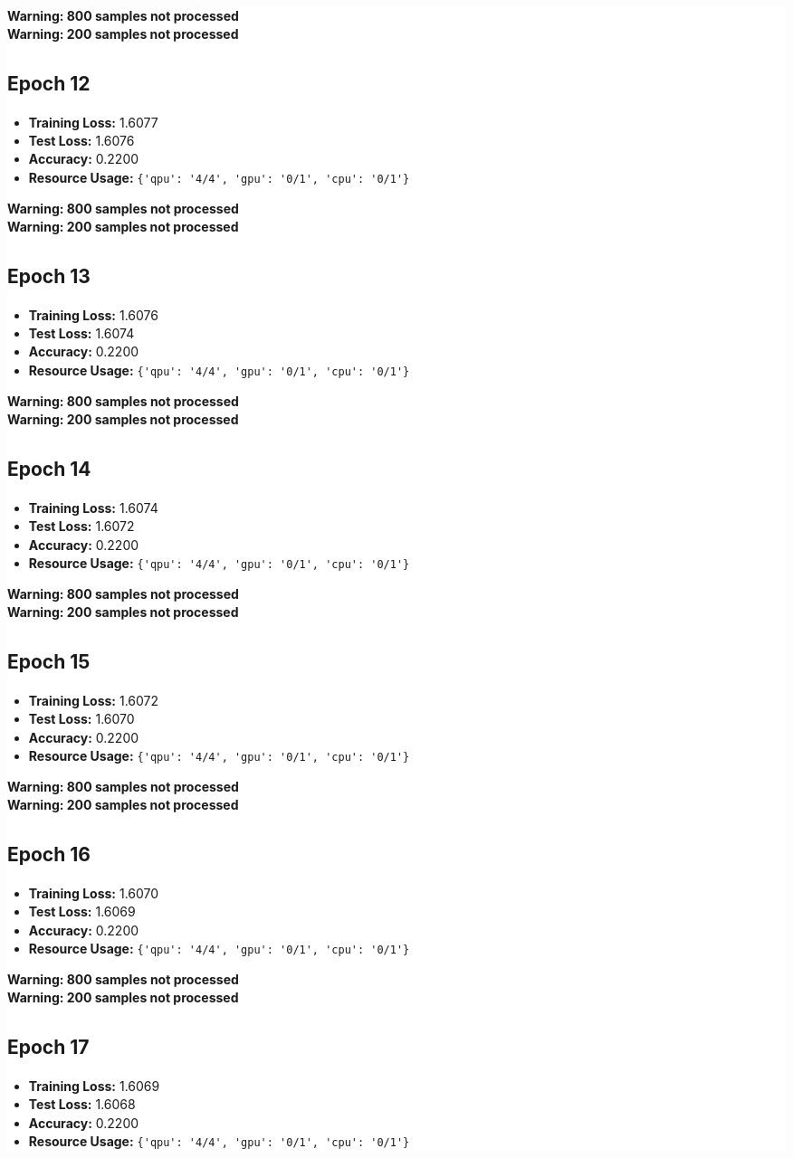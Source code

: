 **Warning: 800 samples not processed**  
**Warning: 200 samples not processed**

## Epoch 12
- **Training Loss:** 1.6077  
- **Test Loss:** 1.6076  
- **Accuracy:** 0.2200  
- **Resource Usage:** `{'qpu': '4/4', 'gpu': '0/1', 'cpu': '0/1'}`

**Warning: 800 samples not processed**  
**Warning: 200 samples not processed**

## Epoch 13
- **Training Loss:** 1.6076  
- **Test Loss:** 1.6074  
- **Accuracy:** 0.2200  
- **Resource Usage:** `{'qpu': '4/4', 'gpu': '0/1', 'cpu': '0/1'}`

**Warning: 800 samples not processed**  
**Warning: 200 samples not processed**

## Epoch 14
- **Training Loss:** 1.6074  
- **Test Loss:** 1.6072  
- **Accuracy:** 0.2200  
- **Resource Usage:** `{'qpu': '4/4', 'gpu': '0/1', 'cpu': '0/1'}`

**Warning: 800 samples not processed**  
**Warning: 200 samples not processed**

## Epoch 15
- **Training Loss:** 1.6072  
- **Test Loss:** 1.6070  
- **Accuracy:** 0.2200  
- **Resource Usage:** `{'qpu': '4/4', 'gpu': '0/1', 'cpu': '0/1'}`

**Warning: 800 samples not processed**  
**Warning: 200 samples not processed**

## Epoch 16
- **Training Loss:** 1.6070  
- **Test Loss:** 1.6069  
- **Accuracy:** 0.2200  
- **Resource Usage:** `{'qpu': '4/4', 'gpu': '0/1', 'cpu': '0/1'}`

**Warning: 800 samples not processed**  
**Warning: 200 samples not processed**

## Epoch 17
- **Training Loss:** 1.6069  
- **Test Loss:** 1.6068  
- **Accuracy:** 0.2200  
- **Resource Usage:** `{'qpu': '4/4', 'gpu': '0/1', 'cpu': '0/1'}`
